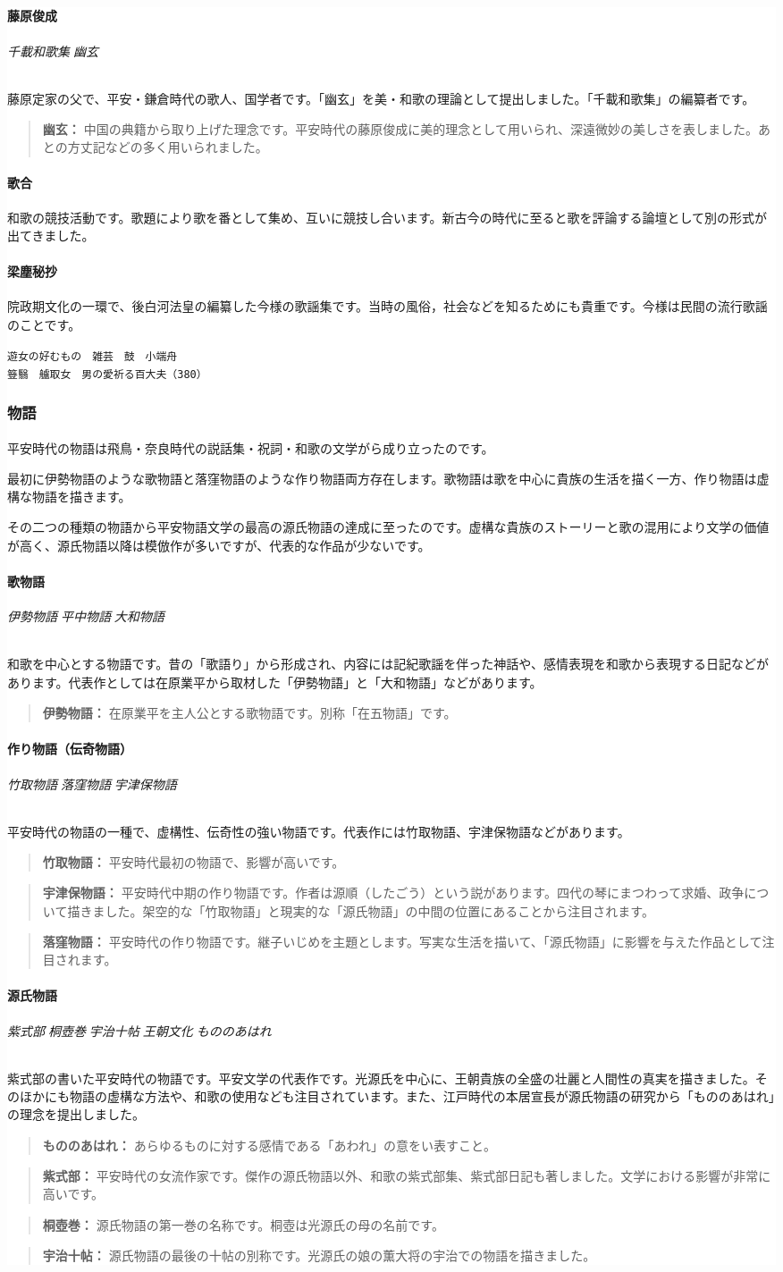 #### 藤原俊成
###### 千載和歌集 幽玄
藤原定家の父で、平安・鎌倉時代の歌人、国学者です。「幽玄」を美・和歌の理論として提出しました。「千載和歌集」の編纂者です。

> **幽玄：** 中国の典籍から取り上げた理念です。平安時代の藤原俊成に美的理念として用いられ、深遠微妙の美しさを表しました。あとの方丈記などの多く用いられました。

#### 歌合
和歌の競技活動です。歌題により歌を番として集め、互いに競技し合います。新古今の時代に至ると歌を評論する論壇として別の形式が出てきました。

#### 梁塵秘抄
院政期文化の一環で、後白河法皇の編纂した今様の歌謡集です。当時の風俗，社会などを知るためにも貴重です。今様は民間の流行歌謡のことです。

```
遊女の好むもの　雑芸　鼓　小端舟
簦翳　艫取女　男の愛祈る百大夫（380）
```

### 物語
平安時代の物語は飛鳥・奈良時代の説話集・祝詞・和歌の文学がら成り立ったのです。

最初に伊勢物語のような歌物語と落窪物語のような作り物語両方存在します。歌物語は歌を中心に貴族の生活を描く一方、作り物語は虚構な物語を描きます。

その二つの種類の物語から平安物語文学の最高の源氏物語の達成に至ったのです。虚構な貴族のストーリーと歌の混用により文学の価値が高く、源氏物語以降は模倣作が多いですが、代表的な作品が少ないです。

#### 歌物語
###### 伊勢物語 平中物語 大和物語

和歌を中心とする物語です。昔の「歌語り」から形成され、内容には記紀歌謡を伴った神話や、感情表現を和歌から表現する日記などがあります。代表作としては在原業平から取材した「伊勢物語」と「大和物語」などがあります。

> **伊勢物語：** 在原業平を主人公とする歌物語です。別称「在五物語」です。

#### 作り物語（伝奇物語）
###### 竹取物語 落窪物語 宇津保物語

平安時代の物語の一種で、虚構性、伝奇性の強い物語です。代表作には竹取物語、宇津保物語などがあります。

> **竹取物語：** 平安時代最初の物語で、影響が高いです。

> **宇津保物語：** 平安時代中期の作り物語です。作者は源順（したごう）という説があります。四代の琴にまつわって求婚、政争について描きました。架空的な「竹取物語」と現実的な「源氏物語」の中間の位置にあることから注目されます。

> **落窪物語：** 平安時代の作り物語です。継子いじめを主題とします。写実な生活を描いて、「源氏物語」に影響を与えた作品として注目されます。

#### 源氏物語
###### 紫式部 桐壺巻 宇治十帖 王朝文化 もののあはれ
紫式部の書いた平安時代の物語です。平安文学の代表作です。光源氏を中心に、王朝貴族の全盛の壮麗と人間性の真実を描きました。そのほかにも物語の虚構な方法や、和歌の使用なども注目されています。また、江戸時代の本居宣長が源氏物語の研究から「もののあはれ」の理念を提出しました。

> **もののあはれ：** あらゆるものに対する感情である「あわれ」の意をい表すこと。

> **紫式部：** 平安時代の女流作家です。傑作の源氏物語以外、和歌の紫式部集、紫式部日記も著しました。文学における影響が非常に高いです。

> **桐壺巻：** 源氏物語の第一巻の名称です。桐壺は光源氏の母の名前です。

> **宇治十帖：** 源氏物語の最後の十帖の別称です。光源氏の娘の薫大将の宇治での物語を描きました。
